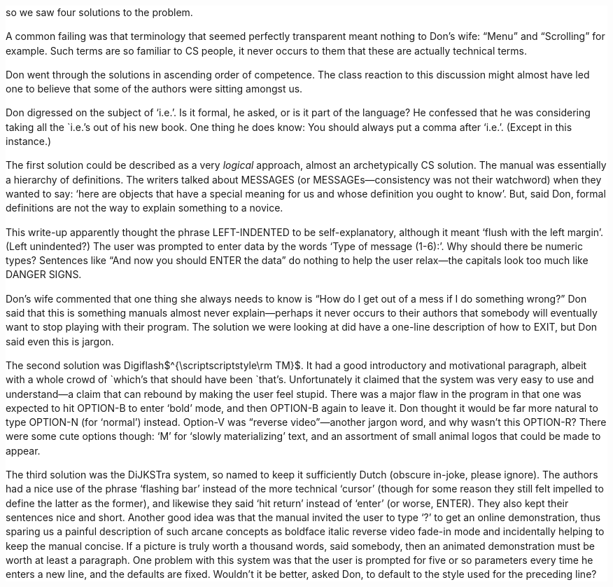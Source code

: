 so we saw four solutions to the problem.

A common failing was that terminology that seemed perfectly transparent
meant nothing to Don’s wife: “Menu” and “Scrolling” for example. Such
terms are so familiar to CS people, it never occurs to them that these
are actually technical terms.

Don went through the solutions in ascending order of competence. The
class reaction to this discussion might almost have led one to believe
that some of the authors were sitting amongst us.

Don digressed on the subject of ‘i.e.’. Is it formal, he asked, or is it
part of the language? He confessed that he was considering taking all
the \`i.e.’s out of his new book. One thing he does know: You should
always put a comma after ‘i.e.’. (Except in this instance.)

The first solution could be described as a very *logical*
approach, almost an archetypically CS solution. The manual was
essentially a hierarchy of definitions. The writers talked about
MESSAGES (or MESSAGEs—consistency was not their watchword) when they
wanted to say: ‘here are objects that have a special meaning for us and
whose definition you ought to know’. But, said Don, formal definitions
are not the way to explain something to a novice.

This write-up apparently thought the phrase LEFT-INDENTED to be
self-explanatory, although it meant ‘flush with the left margin’. (Left
unindented?) The user was prompted to enter data by the words
‘Type of message (1-6):’. Why should there be numeric
types? Sentences like “And now you should ENTER the data” do nothing to
help the user relax—the capitals look too much like DANGER SIGNS.

Don’s wife commented that one thing she always needs to know is “How do
I get out of a mess if I do something wrong?” Don said that this is
something manuals almost never explain—perhaps it never occurs to their
authors that somebody will eventually want to stop playing with their
program. The solution we were looking at did have a one-line description
of how to EXIT, but Don said even this is jargon.

The second solution was Digiflash$^{\scriptscriptstyle\rm TM}$. It had a
good introductory and motivational paragraph, albeit with a whole crowd
of \`which’s that should have been \`that’s. Unfortunately it claimed
that the system was very easy to use and understand—a claim that can
rebound by making the user feel stupid. There was a major flaw in the
program in that one was expected to hit OPTION-B to enter ‘bold’ mode,
and then OPTION-B again to leave it. Don thought it would be far more
natural to type OPTION-N (for ‘normal’) instead. Option-V was “reverse
video”—another jargon word, and why wasn’t this OPTION-R? There were
some cute options though: ‘M’ for ‘slowly materializing’ text, and an
assortment of small animal logos that could be made to appear.

The third solution was the DiJKSTra system, so named to keep it
sufficiently Dutch (obscure in-joke, please ignore). The authors had a
nice use of the phrase ‘flashing bar’ instead of the more technical
‘cursor’ (though for some reason they still felt impelled to define the
latter as the former), and likewise they said ‘hit return’ instead of
‘enter’ (or worse, ENTER). They also kept their sentences nice and
short. Another good idea was that the manual invited the user to
type ‘?’ to get an online demonstration, thus sparing us a
painful description of such arcane concepts as boldface italic reverse
video fade-in mode and incidentally helping to keep the manual concise.
If a picture is truly worth a thousand words, said somebody, then an
animated demonstration must be worth at least a paragraph. One problem
with this system was that the user is prompted for five or so parameters
every time he enters a new line, and the defaults are fixed. Wouldn’t it
be better, asked Don, to default to the style used for the preceding
line?
